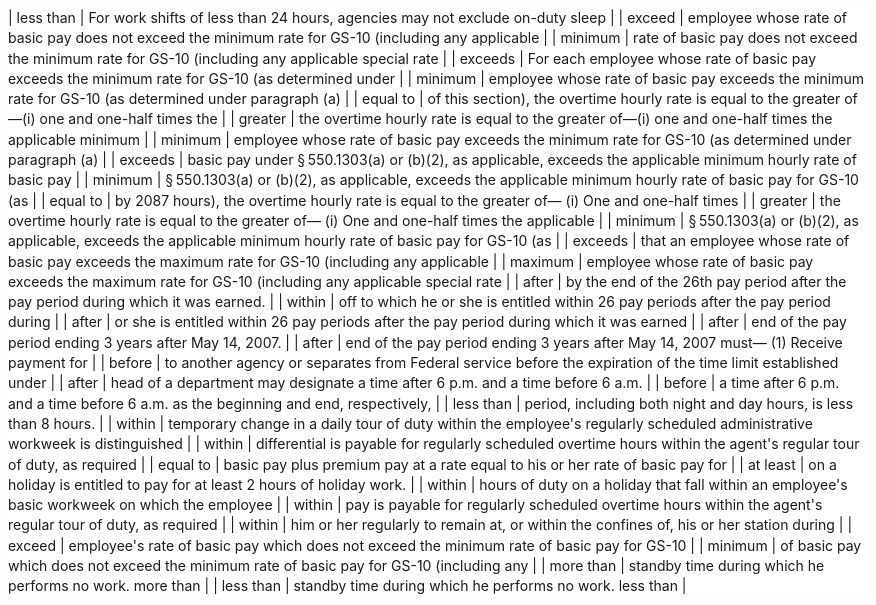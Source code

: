 | less than       | For work shifts of  less than 24 hours, agencies may not exclude on-duty sleep                                                                    |
| exceed          | employee whose rate of basic pay does not exceed the minimum rate for GS-10 (including any applicable                                             |
| minimum         | rate of basic pay does not exceed the minimum rate for GS-10 (including any applicable special rate                                               |
| exceeds         | For each employee whose rate of basic pay exceeds the minimum rate for GS-10 (as determined under                                                 |
| minimum         | employee whose rate of basic pay exceeds the minimum rate for GS-10 (as determined under paragraph (a)                                            |
| equal to        | of this section), the overtime hourly rate is equal to the greater of&#8212;(i) one and one-half times the                                        |
| greater         | the overtime hourly rate is equal to the greater of&#8212;(i) one and one-half times the applicable minimum                                       |
| minimum         | employee whose rate of basic pay exceeds the minimum rate for GS-10 (as determined under paragraph (a)                                            |
| exceeds         | basic pay under &#167;&#8201;550.1303(a) or (b)(2), as applicable, exceeds the applicable minimum hourly rate of basic pay                        |
| minimum         | &#167;&#8201;550.1303(a) or (b)(2), as applicable, exceeds the applicable minimum hourly rate of basic pay for GS-10 (as                          |
| equal to        | by 2087 hours), the overtime hourly rate is equal to the greater of&#8212; (i) One and one-half times                                             |
| greater         | the overtime hourly rate is equal to the greater of&#8212; (i) One and one-half times the applicable                                              |
| minimum         | &#167;&#8201;550.1303(a) or (b)(2), as applicable, exceeds the applicable minimum hourly rate of basic pay for GS-10 (as                          |
| exceeds         | that an employee whose rate of basic pay exceeds the maximum rate for GS-10 (including any applicable                                             |
| maximum         | employee whose rate of basic pay exceeds the maximum rate for GS-10 (including any applicable special rate                                        |
| after           | by the end of the 26th pay period after  the pay period during which it was earned.                                                               |
| within          | off to which he or she is entitled within 26 pay periods after the pay period during                                                              |
| after           | or she is entitled within 26 pay periods after the pay period during which it was earned                                                          |
| after           | end of the pay period ending 3 years after  May 14, 2007.                                                                                         |
| after           | end of the pay period ending 3 years after May 14, 2007 must&#8212; (1) Receive payment for                                                       |
| before          | to another agency or separates from Federal service before the expiration of the time limit established under                                     |
| after           | head of a department may designate a time after 6 p.m. and a time before 6 a.m.                                                                   |
| before          | a time after 6 p.m. and a time before 6 a.m. as the beginning and end, respectively,                                                              |
| less than       | period, including both night and day hours, is less than  8 hours.                                                                                |
| within          | temporary change in a daily tour of duty within the employee's regularly scheduled administrative workweek is distinguished                       |
| within          | differential is payable for regularly scheduled overtime hours within the agent's regular tour of duty, as required                               |
| equal to        | basic pay plus premium pay at a rate equal to his or her rate of basic pay for                                                                    |
| at least        | on a holiday is entitled to pay for at least  2 hours of holiday work.                                                                            |
| within          | hours of duty on a holiday that fall within an employee's basic workweek on which the employee                                                    |
| within          | pay is payable for regularly scheduled overtime hours within the agent's regular tour of duty, as required                                        |
| within          | him or her regularly to remain at, or within the confines of, his or her station during                                                           |
| exceed          | employee's rate of basic pay which does not exceed the minimum rate of basic pay for GS-10                                                        |
| minimum         | of basic pay which does not exceed the minimum rate of basic pay for GS-10 (including any                                                         |
| more than       | standby time during which he performs no work. more than                                                                                          |
| less than       | standby time during which he performs no work. less than                                                                                          |